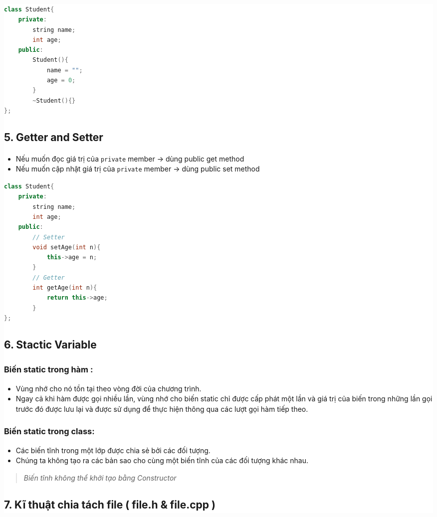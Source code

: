 
```c++
class Student{
    private:
        string name;
        int age;
    public:
        Student(){
            name = "";
            age = 0;
        }
        ~Student(){}
};
```
## **5. Getter and Setter**
- Nếu muốn đọc giá trị của `private` member -> dùng public get method
- Nếu muốn cập nhật giá trị của `private` member -> dùng public set method

```c++
class Student{
    private:
        string name;
        int age;
    public:
        // Setter
        void setAge(int n){
            this->age = n;
        }
        // Getter
        int getAge(int n){
            return this->age;
        }
};
```

##  **6. Stactic Variable**

### Biến static trong hàm : 
- Vùng nhớ cho nó tồn tại theo vòng đời của chương trình.
- Ngay cả khi hàm được gọi nhiều lần, vùng nhớ cho biến static chỉ được cấp phát một lần và giá trị của biến trong những lần gọi trước đó được lưu lại và được sử dụng để thực hiện thông qua các lượt gọi hàm tiếp theo.

### Biến static trong class:
- Các biến tĩnh trong một lớp được chia sẻ bởi các đối tượng.
- Chúng ta không tạo ra các bản sao cho cùng một biến tĩnh của các đối tượng khác nhau.
> *Biến tĩnh không thể khởi tạo bằng Constructor*

## **7. Kĩ thuật chia tách file ( file.h & file.cpp )**
